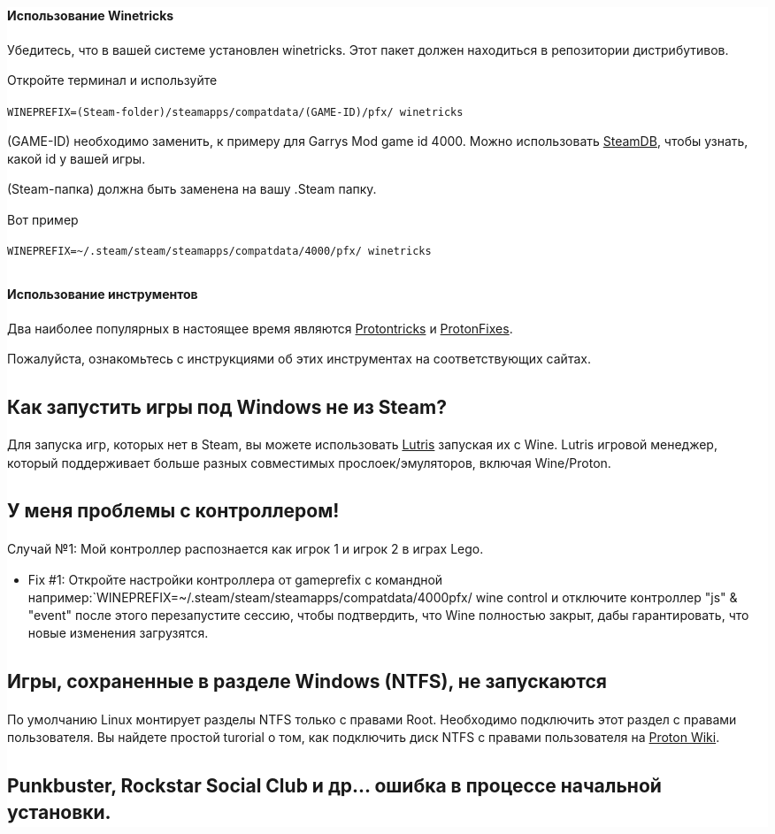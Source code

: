 #### Использование Winetricks
Убедитесь, что в вашей системе установлен winetricks. Этот пакет должен находиться в репозитории дистрибутивов.

Откройте терминал и используйте
```
WINEPREFIX=(Steam-folder)/steamapps/compatdata/(GAME-ID)/pfx/ winetricks
```
(GAME-ID) необходимо заменить, к примеру для Garrys Mod game id 4000. Можно использовать [SteamDB](https://steamdb.info), чтобы узнать, какой id у вашей игры.

(Steam-папка) должна быть заменена на вашу .Steam папку.

Вот пример

```
WINEPREFIX=~/.steam/steam/steamapps/compatdata/4000/pfx/ winetricks
```
##
#### Использование инструментов

Два наиболее популярных в настоящее время являются [Protontricks](https://github.com/Matoking/protontricks) и [ProtonFixes](https://github.com/simons-public/protonfixes).

Пожалуйста, ознакомьтесь с инструкциями об этих инструментах на соответствующих сайтах.

## <a name="run-windows-games-i-dont-own-on-steam"></a>Как запустить игры под Windows не из Steam?

Для запуска игр, которых нет в Steam, вы можете использовать [Lutris](https://lutris.net/) запуская их с Wine. Lutris игровой менеджер, который поддерживает больше разных совместимых прослоек/эмуляторов, включая Wine/Proton.

## <a name="issues-with-my-controller"></a> У меня проблемы с контроллером!

Случай №1: Мой контроллер распознается как игрок 1 и игрок 2 в играх Lego.

- Fix #1: Откройте настройки контроллера от gameprefix с командной например:`WINEPREFIX=~/.steam/steam/steamapps/compatdata/4000pfx/ wine control  и  отключите контроллер "js" & "event" после этого перезапустите сессию, чтобы подтвердить, что Wine полностью закрыт, дабы гарантировать, что новые изменения загрузятся.

## <a name="games-stored-on-my-windows-partition-ntfs-wont-start"></a> Игры, сохраненные в разделе Windows (NTFS), не запускаются

По умолчанию Linux монтирует разделы NTFS только с правами Root. Необходимо подключить этот раздел с правами пользователя. Вы найдете простой turorial о том, как подключить диск NTFS с правами пользователя на [Proton Wiki](https://github.com/ValveSoftware/Proton/wiki/Using-a-NTFS-disk-with-Linux-and-Windows).

## <a name="punkbuster-rockstar-social-club"></a> Punkbuster, Rockstar Social Club и др... ошибка в процессе начальной установки.
